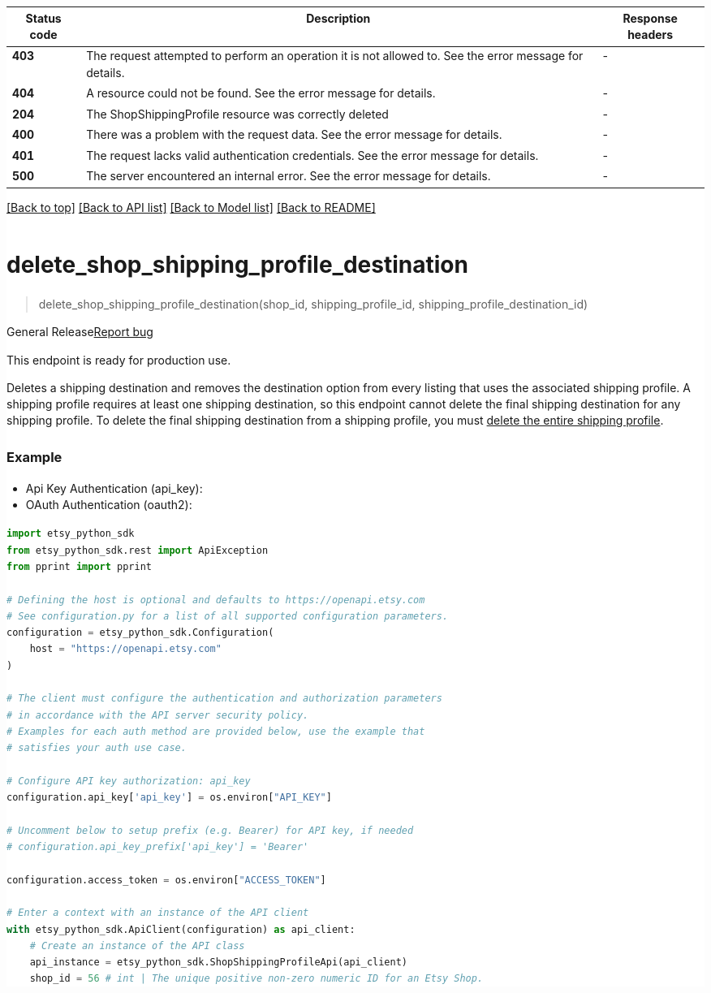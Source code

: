 | Status code | Description | Response headers |
|-------------|-------------|------------------|
**403** | The request attempted to perform an operation it is not allowed to. See the error message for details. |  -  |
**404** | A resource could not be found. See the error message for details. |  -  |
**204** | The ShopShippingProfile resource was correctly deleted |  -  |
**400** | There was a problem with the request data. See the error message for details. |  -  |
**401** | The request lacks valid authentication credentials. See the error message for details. |  -  |
**500** | The server encountered an internal error. See the error message for details. |  -  |

[[Back to top]](#) [[Back to API list]](../README.md#documentation-for-api-endpoints) [[Back to Model list]](../README.md#documentation-for-models) [[Back to README]](../README.md)

# **delete_shop_shipping_profile_destination**
> delete_shop_shipping_profile_destination(shop_id, shipping_profile_id, shipping_profile_destination_id)

<div class="wt-display-flex-xs wt-align-items-center wt-mt-xs-2 wt-mb-xs-3"><span class="wt-badge wt-badge--notificationPrimary wt-bg-slime-tint wt-mr-xs-2">General Release</span><a class="wt-text-link" href="https://github.com/etsy/open-api/discussions" target="_blank" rel="noopener noreferrer">Report bug</a></div><div class="wt-display-flex-xs wt-align-items-center wt-mt-xs-2 wt-mb-xs-3"><p class="wt-text-body-01 banner-text">This endpoint is ready for production use.</p></div>

Deletes a shipping destination and removes the destination option from every listing that uses the associated shipping profile. A shipping profile requires at least one shipping destination, so this endpoint cannot delete the final shipping destination for any shipping profile. To delete the final shipping destination from a shipping profile, you must [delete the entire shipping profile](/documentation/reference/#operation/deleteShopShippingProfile).

### Example

* Api Key Authentication (api_key):
* OAuth Authentication (oauth2):

```python
import etsy_python_sdk
from etsy_python_sdk.rest import ApiException
from pprint import pprint

# Defining the host is optional and defaults to https://openapi.etsy.com
# See configuration.py for a list of all supported configuration parameters.
configuration = etsy_python_sdk.Configuration(
    host = "https://openapi.etsy.com"
)

# The client must configure the authentication and authorization parameters
# in accordance with the API server security policy.
# Examples for each auth method are provided below, use the example that
# satisfies your auth use case.

# Configure API key authorization: api_key
configuration.api_key['api_key'] = os.environ["API_KEY"]

# Uncomment below to setup prefix (e.g. Bearer) for API key, if needed
# configuration.api_key_prefix['api_key'] = 'Bearer'

configuration.access_token = os.environ["ACCESS_TOKEN"]

# Enter a context with an instance of the API client
with etsy_python_sdk.ApiClient(configuration) as api_client:
    # Create an instance of the API class
    api_instance = etsy_python_sdk.ShopShippingProfileApi(api_client)
    shop_id = 56 # int | The unique positive non-zero numeric ID for an Etsy Shop.
```